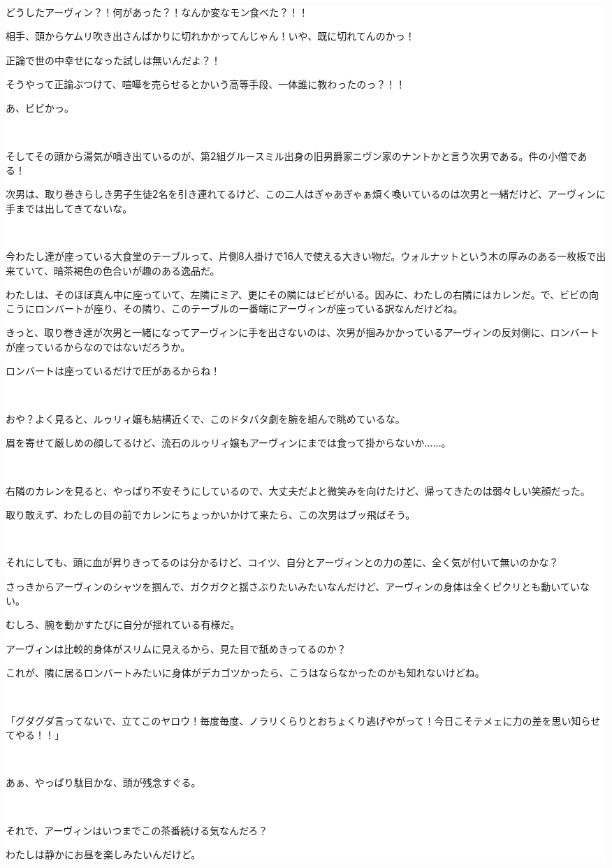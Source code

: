 どうしたアーヴィン？！何があった？！なんか変なモン食べた？！！

相手、頭からケムリ吹き出さんばかりに切れかかってんじゃん！いや、既に切れてんのかっ！

正論で世の中幸せになった試しは無いんだよ？！

そうやって正論ぶつけて、喧嘩を売らせるとかいう高等手段、一体誰に教わったのっ？！！

あ、ビビかっ。

&nbsp;

そしてその頭から湯気が噴き出ているのが、第2組グルースミル出身の旧男爵家ニヴン家のナントかと言う次男である。件の小僧である！

次男は、取り巻きらしき男子生徒2名を引き連れてるけど、この二人はぎゃあぎゃぁ煩く喚いているのは次男と一緒だけど、アーヴィンに手までは出してきてないな。

&nbsp;

今わたし達が座っている大食堂のテーブルって、片側8人掛けで16人で使える大きい物だ。ウォルナットという木の厚みのある一枚板で出来ていて、暗茶褐色の色合いが趣のある逸品だ。

わたしは、そのほぼ真ん中に座っていて、左隣にミア、更にその隣にはビビがいる。因みに、わたしの右隣にはカレンだ。で、ビビの向こうにロンバートが座り、その隣り、このテーブルの一番端にアーヴィンが座っている訳なんだけどね。

きっと、取り巻き達が次男と一緒になってアーヴィンに手を出さないのは、次男が掴みかかっているアーヴィンの反対側に、ロンバートが座っているからなのではないだろうか。

ロンバートは座っているだけで圧があるからね！

&nbsp;

おや？よく見ると、ルゥリィ嬢も結構近くで、このドタバタ劇を腕を組んで眺めているな。

眉を寄せて厳しめの顔してるけど、流石のルゥリィ嬢もアーヴィンにまでは食って掛からないか……。

&nbsp;

右隣のカレンを見ると、やっぱり不安そうにしているので、大丈夫だよと微笑みを向けたけど、帰ってきたのは弱々しい笑顔だった。

取り敢えず、わたしの目の前でカレンにちょっかいかけて来たら、この次男はブッ飛ばそう。

&nbsp;

それにしても、頭に血が昇りきってるのは分かるけど、コイツ、自分とアーヴィンとの力の差に、全く気が付いて無いのかな？

さっきからアーヴィンのシャツを掴んで、ガクガクと揺さぶりたいみたいなんだけど、アーヴィンの身体は全くピクリとも動いていない。

むしろ、腕を動かすたびに自分が揺れている有様だ。

アーヴィンは比較的身体がスリムに見えるから、見た目で舐めきってるのか？

これが、隣に居るロンバートみたいに身体がデカゴツかったら、こうはならなかったのかも知れないけどね。

&nbsp;

「グダグダ言ってないで、立てこのヤロウ！毎度毎度、ノラリくらりとおちょくり逃げやがって！今日こそテメェに力の差を思い知らせてやる！！」

&nbsp;

あぁ、やっぱり駄目かな、頭が残念すぐる。

&nbsp;

それで、アーヴィンはいつまでこの茶番続ける気なんだろ？

わたしは静かにお昼を楽しみたいんだけど。
